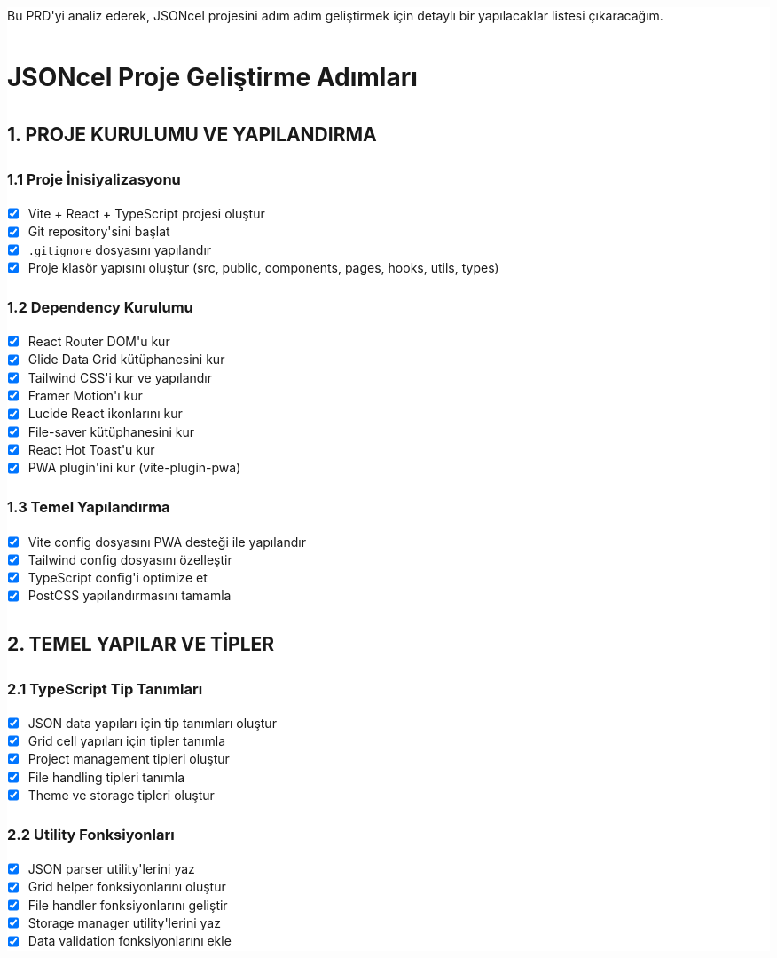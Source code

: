 Bu PRD'yi analiz ederek, JSONcel projesini adım adım geliştirmek için detaylı bir yapılacaklar listesi çıkaracağım.

# JSONcel Proje Geliştirme Adımları

## 1. PROJE KURULUMU VE YAPILANDIRMA

### 1.1 Proje İnisiyalizasyonu

- [x] Vite + React + TypeScript projesi oluştur
- [x] Git repository'sini başlat
- [x] `.gitignore` dosyasını yapılandır
- [x] Proje klasör yapısını oluştur (src, public, components, pages, hooks, utils, types)

### 1.2 Dependency Kurulumu

- [x] React Router DOM'u kur
- [x] Glide Data Grid kütüphanesini kur
- [x] Tailwind CSS'i kur ve yapılandır
- [x] Framer Motion'ı kur
- [x] Lucide React ikonlarını kur
- [x] File-saver kütüphanesini kur
- [x] React Hot Toast'u kur
- [x] PWA plugin'ini kur (vite-plugin-pwa)

### 1.3 Temel Yapılandırma

- [x] Vite config dosyasını PWA desteği ile yapılandır
- [x] Tailwind config dosyasını özelleştir
- [x] TypeScript config'i optimize et
- [x] PostCSS yapılandırmasını tamamla

## 2. TEMEL YAPILAR VE TİPLER

### 2.1 TypeScript Tip Tanımları

- [x] JSON data yapıları için tip tanımları oluştur
- [x] Grid cell yapıları için tipler tanımla
- [x] Project management tipleri oluştur
- [x] File handling tipleri tanımla
- [x] Theme ve storage tipleri oluştur

### 2.2 Utility Fonksiyonları

- [x] JSON parser utility'lerini yaz
- [x] Grid helper fonksiyonlarını oluştur
- [x] File handler fonksiyonlarını geliştir
- [x] Storage manager utility'lerini yaz
- [x] Data validation fonksiyonlarını ekle
